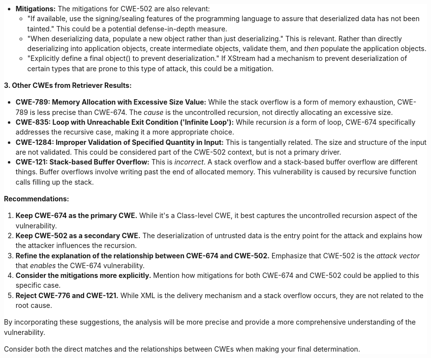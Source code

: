 *   **Mitigations:** The mitigations for CWE-502 are also relevant:
    *   "If available, use the signing/sealing features of the programming language to assure that deserialized data has not been tainted."  This could be a potential defense-in-depth measure.
    *   "When deserializing data, populate a new object rather than just deserializing." This is relevant.  Rather than directly deserializing into application objects, create intermediate objects, validate them, and *then* populate the application objects.
    *   "Explicitly define a final object() to prevent deserialization." If XStream had a mechanism to prevent deserialization of certain types that are prone to this type of attack, this could be a mitigation.

**3. Other CWEs from Retriever Results:**

*   **CWE-789: Memory Allocation with Excessive Size Value:** While the stack overflow is a form of memory exhaustion, CWE-789 is less precise than CWE-674.  The *cause* is the uncontrolled recursion, not directly allocating an excessive size.
*   **CWE-835: Loop with Unreachable Exit Condition ('Infinite Loop'):**  While recursion *is* a form of loop, CWE-674 specifically addresses the recursive case, making it a more appropriate choice.
*   **CWE-1284: Improper Validation of Specified Quantity in Input:**  This is tangentially related. The size and structure of the input are not validated. This could be considered part of the CWE-502 context, but is not a primary driver.
*   **CWE-121: Stack-based Buffer Overflow:** This is *incorrect*. A stack overflow and a stack-based buffer overflow are different things. Buffer overflows involve writing past the end of allocated memory. This vulnerability is caused by recursive function calls filling up the stack.

**Recommendations:**

1.  **Keep CWE-674 as the primary CWE.** While it's a Class-level CWE, it best captures the uncontrolled recursion aspect of the vulnerability.
2.  **Keep CWE-502 as a secondary CWE.** The deserialization of untrusted data is the entry point for the attack and explains how the attacker influences the recursion.
3.  **Refine the explanation of the relationship between CWE-674 and CWE-502.** Emphasize that CWE-502 is the *attack vector* that *enables* the CWE-674 vulnerability.
4.  **Consider the mitigations more explicitly.** Mention how mitigations for both CWE-674 and CWE-502 could be applied to this specific case.
5.  **Reject CWE-776 and CWE-121.** While XML is the delivery mechanism and a stack overflow occurs, they are not related to the root cause.

By incorporating these suggestions, the analysis will be more precise and provide a more comprehensive understanding of the vulnerability.

Consider both the direct matches and the relationships between CWEs
when making your final determination.
        